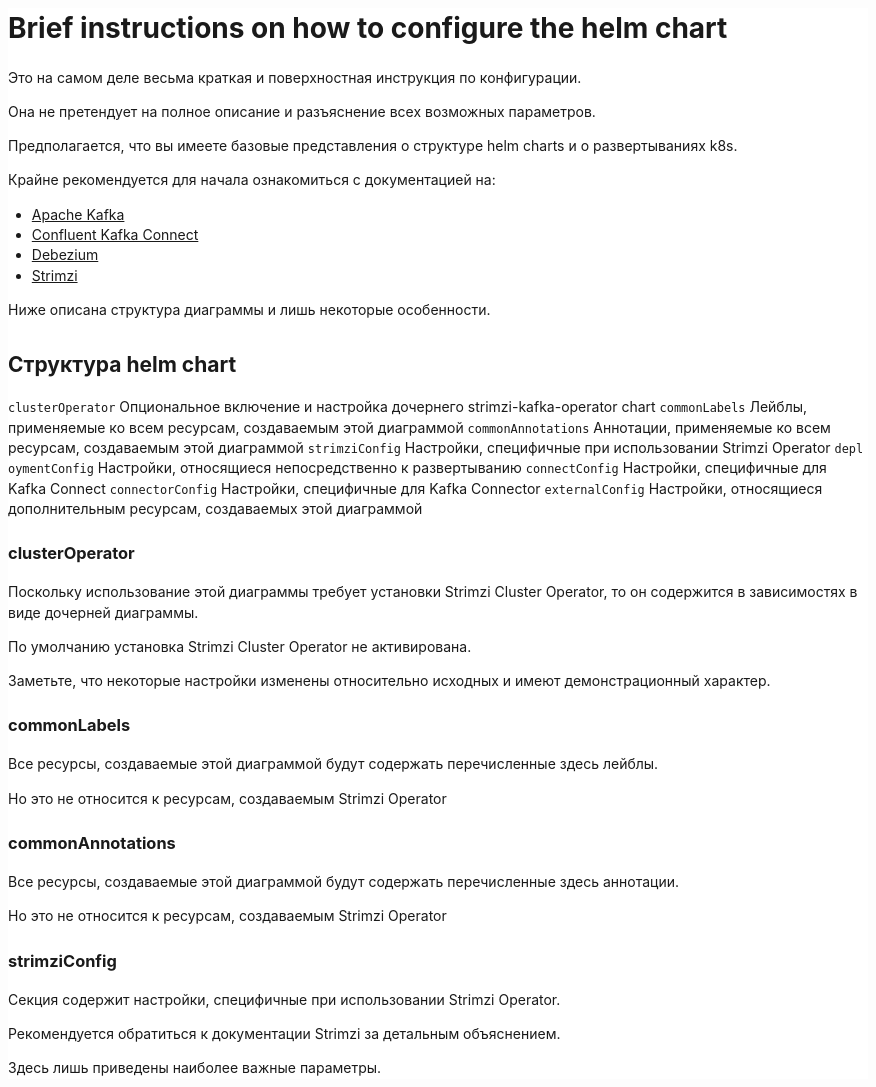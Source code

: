 # Brief instructions on how to configure the helm chart

Это на самом деле весьма краткая и поверхностная инструкция по конфигурации.

Она не претендует на полное описание и разъяснение всех возможных параметров.

Предполагается, что вы имеете базовые представления о структуре helm charts и о развертываниях k8s.

Крайне рекомендуется для начала ознакомиться с документацией на:
- [Apache Kafka](https://kafka.apache.org/documentation/#connectconfigs)
- [Confluent Kafka Connect](./HOW-TO-LINKS.md#confluent-ocumentation)
- [Debezium](./HOW-TO-LINKS.md#debezium-ocumentation)
- [Strimzi](./HOW-TO-LINKS.md#strimzi-ocumentation)

Ниже описана структура диаграммы и лишь некоторые особенности.

## Структура helm chart

`clusterOperator` Опциональное включение и настройка дочернего strimzi-kafka-operator chart
`commonLabels` Лейблы, применяемые ко всем ресурсам, создаваемым этой диаграммой
`commonAnnotations` Аннотации, применяемые ко всем ресурсам, создаваемым этой диаграммой
`strimziConfig` Настройки, специфичные при использовании Strimzi Operator
`deploymentConfig` Настройки, относящиеся непосредственно к развертыванию
`connectConfig` Настройки, специфичные для Kafka Connect
`connectorConfig` Настройки, специфичные для Kafka Connector
`externalConfig` Настройки, относящиеся дополнительным ресурсам, создаваемых этой диаграммой

### clusterOperator

Поскольку использование этой диаграммы требует установки Strimzi Cluster Operator, то он содержится в зависимостях в виде дочерней диаграммы.

По умолчанию установка Strimzi Cluster Operator не активирована.

Заметьте, что некоторые настройки изменены относительно исходных и имеют демонстрационный характер.

### commonLabels

Все ресурсы, создаваемые этой диаграммой будут содержать перечисленные здесь лейблы.

Но это не относится к ресурсам, создаваемым Strimzi Operator

### commonAnnotations

Все ресурсы, создаваемые этой диаграммой будут содержать перечисленные здесь аннотации.

Но это не относится к ресурсам, создаваемым Strimzi Operator

### strimziConfig

Секция содержит настройки, специфичные при использовании Strimzi Operator.

Рекомендуется обратиться к документации Strimzi за детальным объяснением.

Здесь лишь приведены наиболее важные параметры.

